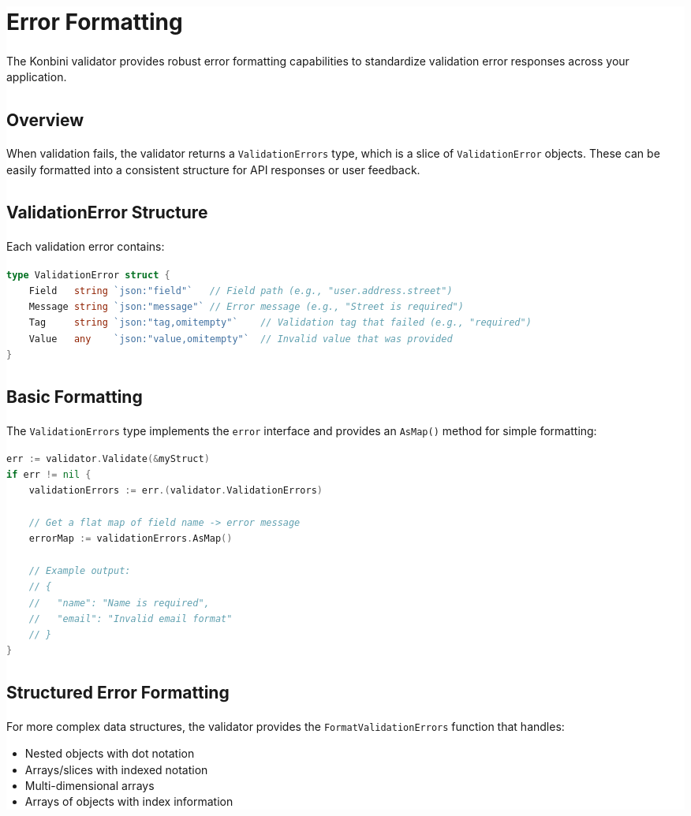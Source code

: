 # Error Formatting

The Konbini validator provides robust error formatting capabilities to standardize validation error responses across your application.

## Overview

When validation fails, the validator returns a `ValidationErrors` type, which is a slice of `ValidationError` objects. These can be easily formatted into a consistent structure for API responses or user feedback.

## ValidationError Structure

Each validation error contains:

```go
type ValidationError struct {
    Field   string `json:"field"`   // Field path (e.g., "user.address.street")
    Message string `json:"message"` // Error message (e.g., "Street is required")
    Tag     string `json:"tag,omitempty"`    // Validation tag that failed (e.g., "required")
    Value   any    `json:"value,omitempty"`  // Invalid value that was provided
}
```

## Basic Formatting

The `ValidationErrors` type implements the `error` interface and provides an `AsMap()` method for simple formatting:

```go
err := validator.Validate(&myStruct)
if err != nil {
    validationErrors := err.(validator.ValidationErrors)
    
    // Get a flat map of field name -> error message
    errorMap := validationErrors.AsMap()
    
    // Example output:
    // {
    //   "name": "Name is required",
    //   "email": "Invalid email format"
    // }
}
```

## Structured Error Formatting

For more complex data structures, the validator provides the `FormatValidationErrors` function that handles:

- Nested objects with dot notation
- Arrays/slices with indexed notation
- Multi-dimensional arrays
- Arrays of objects with index information
